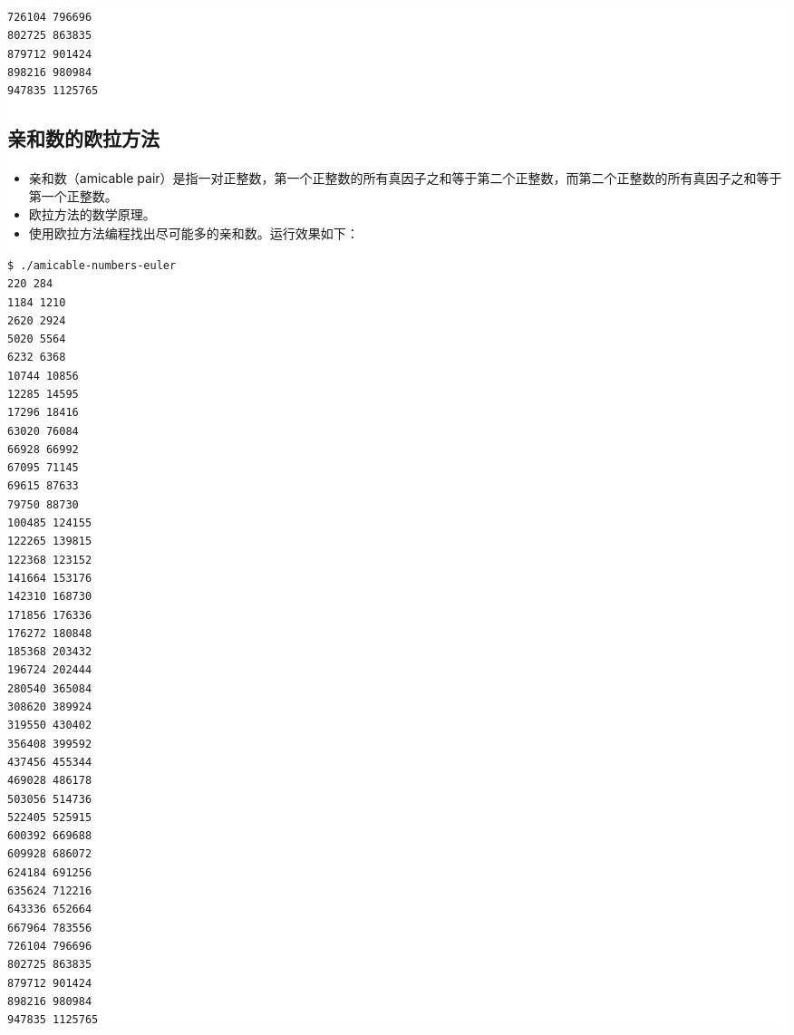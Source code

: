 ```console
726104 796696
802725 863835
879712 901424
898216 980984
947835 1125765
```

		
## 亲和数的欧拉方法

- 亲和数（amicable pair）是指一对正整数，第一个正整数的所有真因子之和等于第二个正整数，而第二个正整数的所有真因子之和等于第一个正整数。
- 欧拉方法的数学原理。
- 使用欧拉方法编程找出尽可能多的亲和数。运行效果如下：

	
```console
$ ./amicable-numbers-euler
220 284
1184 1210
2620 2924
5020 5564
6232 6368
10744 10856
12285 14595
17296 18416
63020 76084
66928 66992
67095 71145
69615 87633
79750 88730
100485 124155
122265 139815
122368 123152
141664 153176
142310 168730
171856 176336
176272 180848
185368 203432
196724 202444
280540 365084
308620 389924
319550 430402
356408 399592
437456 455344
469028 486178
503056 514736
522405 525915
600392 669688
609928 686072
624184 691256
635624 712216
643336 652664
667964 783556
726104 796696
802725 863835
879712 901424
898216 980984
947835 1125765
```
